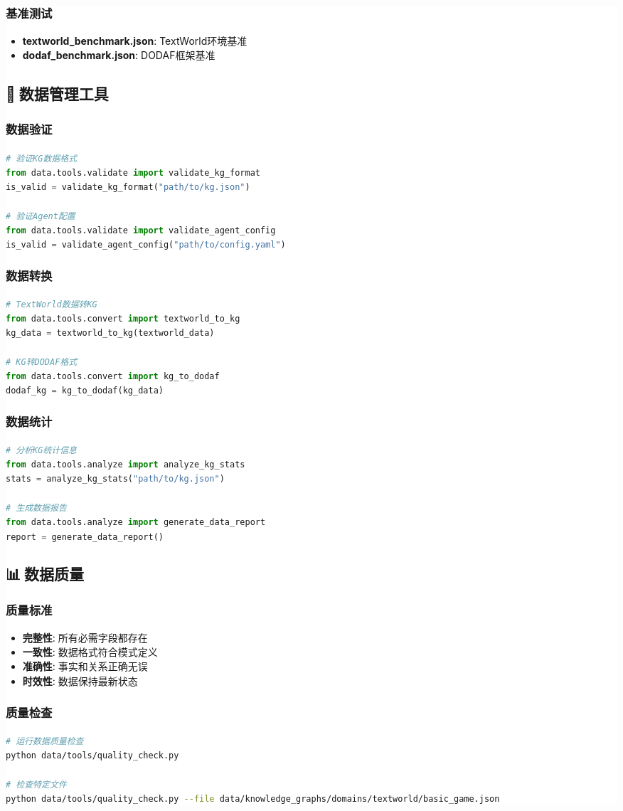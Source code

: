 ### 基准测试
- **textworld_benchmark.json**: TextWorld环境基准
- **dodaf_benchmark.json**: DODAF框架基准

## 🔧 数据管理工具

### 数据验证
```python
# 验证KG数据格式
from data.tools.validate import validate_kg_format
is_valid = validate_kg_format("path/to/kg.json")

# 验证Agent配置
from data.tools.validate import validate_agent_config
is_valid = validate_agent_config("path/to/config.yaml")
```

### 数据转换
```python
# TextWorld数据转KG
from data.tools.convert import textworld_to_kg
kg_data = textworld_to_kg(textworld_data)

# KG转DODAF格式
from data.tools.convert import kg_to_dodaf
dodaf_kg = kg_to_dodaf(kg_data)
```

### 数据统计
```python
# 分析KG统计信息
from data.tools.analyze import analyze_kg_stats
stats = analyze_kg_stats("path/to/kg.json")

# 生成数据报告
from data.tools.analyze import generate_data_report
report = generate_data_report()
```

## 📊 数据质量

### 质量标准
- **完整性**: 所有必需字段都存在
- **一致性**: 数据格式符合模式定义
- **准确性**: 事实和关系正确无误
- **时效性**: 数据保持最新状态

### 质量检查
```bash
# 运行数据质量检查
python data/tools/quality_check.py

# 检查特定文件
python data/tools/quality_check.py --file data/knowledge_graphs/domains/textworld/basic_game.json
```
